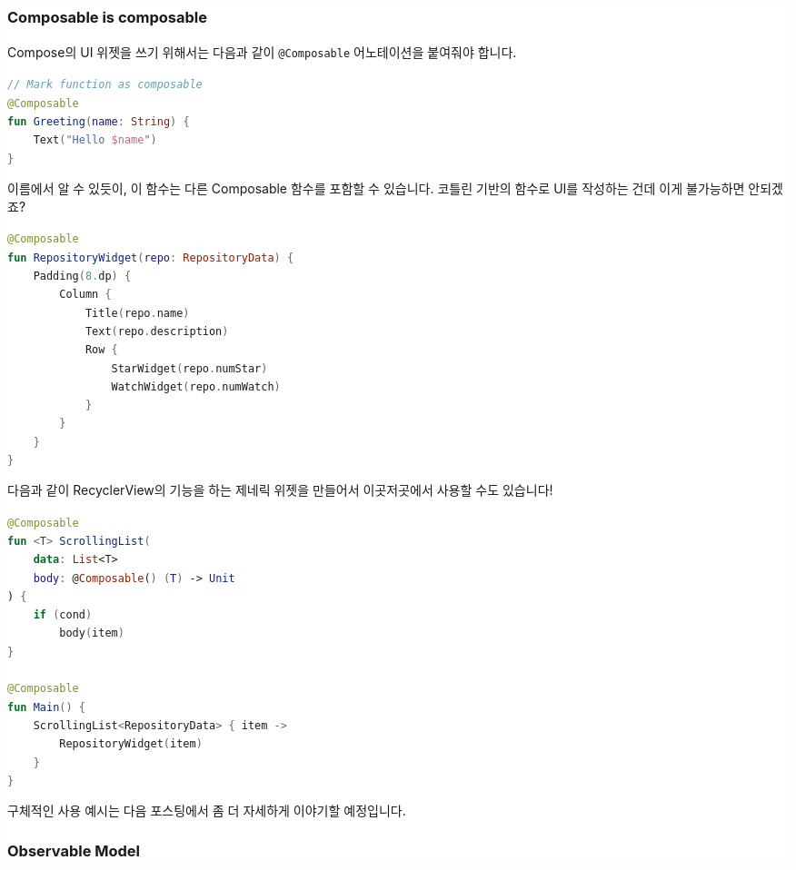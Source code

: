

### Composable is composable

Compose의 UI 위젯을 쓰기 위해서는 다음과 같이 `@Composable` 어노테이션을 붙여줘야 합니다.

```kotlin
// Mark function as composable
@Composable
fun Greeting(name: String) {
    Text("Hello $name")
}
```

이름에서 알 수 있듯이, 이 함수는 다른 Composable 함수를 포함할 수 있습니다. 코틀린 기반의 함수로 UI를 작성하는 건데 이게 불가능하면 안되겠죠?

```kotlin
@Composable
fun RepositoryWidget(repo: RepositoryData) {
    Padding(8.dp) {
        Column {
            Title(repo.name)
            Text(repo.description)
            Row {
                StarWidget(repo.numStar)
                WatchWidget(repo.numWatch)
            }
        }
    }
}
```

다음과 같이 RecyclerView의 기능을 하는 제네릭 위젯을 만들어서 이곳저곳에서 사용할 수도 있습니다!

```kotlin
@Composable
fun <T> ScrollingList(
    data: List<T>
    body: @Composable() (T) -> Unit
) {
    if (cond)
        body(item)
}

@Composable
fun Main() {
    ScrollingList<RepositoryData> { item ->
        RepositoryWidget(item)
    }
}
```

구체적인 사용 예시는 다음 포스팅에서 좀 더 자세하게 이야기할 예정입니다.



### Observable Model
